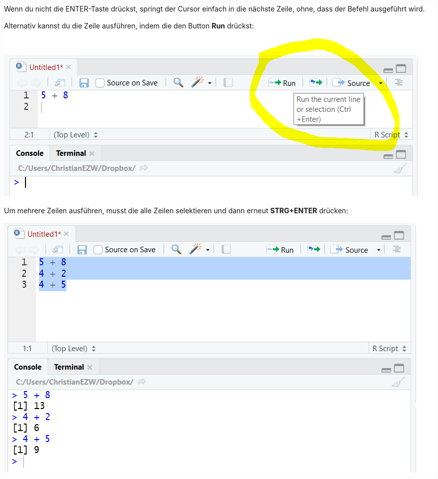 Wenn du nicht die ENTER-Taste drückst, springt der Cursor einfach in die nächste Zeile, ohne, dass der Befehl ausgeführt wird. 

Alternativ kannst du die Zeile ausführen, indem die den Button **Run** drückst:

![](run.PNG)

Um mehrere Zeilen ausführen, musst die alle Zeilen selektieren und dann erneut **STRG+ENTER** drücken:

![](mehrere_zeilen.PNG)
